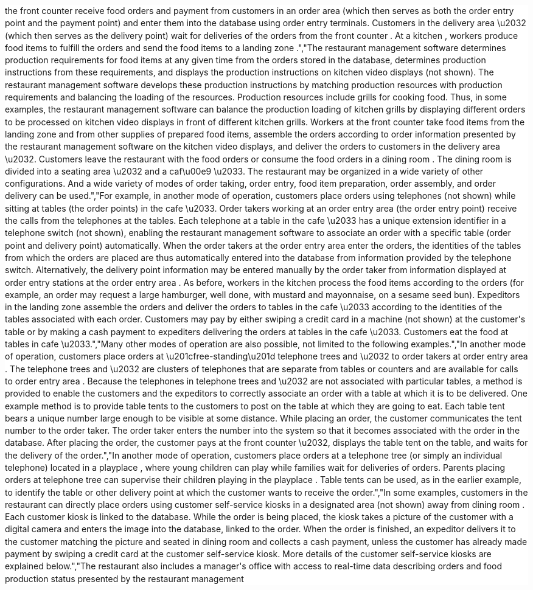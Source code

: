 the front counter  receive food orders and payment from customers in an order area  (which then serves as both the order entry point and the payment point) and enter them into the database using order entry terminals. Customers in the delivery area \u2032 (which then serves as the delivery point) wait for deliveries of the orders from the front counter . At a kitchen , workers produce food items to fulfill the orders and send the food items to a landing zone .","The restaurant management software determines production requirements for food items at any given time from the orders stored in the database, determines production instructions from these requirements, and displays the production instructions on kitchen video displays (not shown). The restaurant management software develops these production instructions by matching production resources with production requirements and balancing the loading of the resources. Production resources include grills for cooking food. Thus, in some examples, the restaurant management software can balance the production loading of kitchen grills by displaying different orders to be processed on kitchen video displays in front of different kitchen grills. Workers at the front counter  take food items from the landing zone  and from other supplies of prepared food items, assemble the orders according to order information presented by the restaurant management software on the kitchen video displays, and deliver the orders to customers in the delivery area \u2032. Customers leave the restaurant  with the food orders or consume the food orders in a dining room . The dining room  is divided into a seating area \u2032 and a caf\u00e9 \u2033. The restaurant may be organized in a wide variety of other configurations. And a wide variety of modes of order taking, order entry, food item preparation, order assembly, and order delivery can be used.","For example, in another mode of operation, customers place orders using telephones (not shown) while sitting at tables (the order points) in the cafe \u2033. Order takers working at an order entry area  (the order entry point) receive the calls from the telephones at the tables. Each telephone at a table in the cafe \u2033 has a unique extension identifier in a telephone switch (not shown), enabling the restaurant management software to associate an order with a specific table (order point and delivery point) automatically. When the order takers at the order entry area  enter the orders, the identities of the tables from which the orders are placed are thus automatically entered into the database from information provided by the telephone switch. Alternatively, the delivery point information may be entered manually by the order taker from information displayed at order entry stations at the order entry area . As before, workers in the kitchen  process the food items according to the orders (for example, an order may request a large hamburger, well done, with mustard and mayonnaise, on a sesame seed bun). Expeditors in the landing zone  assemble the orders and deliver the orders to tables in the cafe \u2033 according to the identities of the tables associated with each order. Customers may pay by either swiping a credit card in a machine (not shown) at the customer's table or by making a cash payment to expediters delivering the orders at tables in the cafe \u2033. Customers eat the food at tables in cafe \u2033.","Many other modes of operation are also possible, not limited to the following examples.","In another mode of operation, customers place orders at \u201cfree-standing\u201d telephone trees  and \u2032 to order takers at order entry area . The telephone trees  and \u2032 are clusters of telephones that are separate from tables or counters and are available for calls to order entry area . Because the telephones in telephone trees  and \u2032 are not associated with particular tables, a method is provided to enable the customers and the expeditors to correctly associate an order with a table at which it is to be delivered. One example method is to provide table tents to the customers to post on the table at which they are going to eat. Each table tent bears a unique number large enough to be visible at some distance. While placing an order, the customer communicates the tent number to the order taker. The order taker enters the number into the system so that it becomes associated with the order in the database. After placing the order, the customer pays at the front counter \u2032, displays the table tent on the table, and waits for the delivery of the order.","In another mode of operation, customers place orders at a telephone tree  (or simply an individual telephone) located in a playplace , where young children can play while families wait for deliveries of orders. Parents placing orders at telephone tree  can supervise their children playing in the playplace . Table tents can be used, as in the earlier example, to identify the table or other delivery point at which the customer wants to receive the order.","In some examples, customers in the restaurant  can directly place orders using customer self-service kiosks in a designated area (not shown) away from dining room . Each customer kiosk is linked to the database. While the order is being placed, the kiosk takes a picture of the customer with a digital camera and enters the image into the database, linked to the order. When the order is finished, an expeditor delivers it to the customer matching the picture and seated in dining room  and collects a cash payment, unless the customer has already made payment by swiping a credit card at the customer self-service kiosk. More details of the customer self-service kiosks are explained below.","The restaurant  also includes a manager's office  with access to real-time data describing orders and food production status presented by the restaurant management